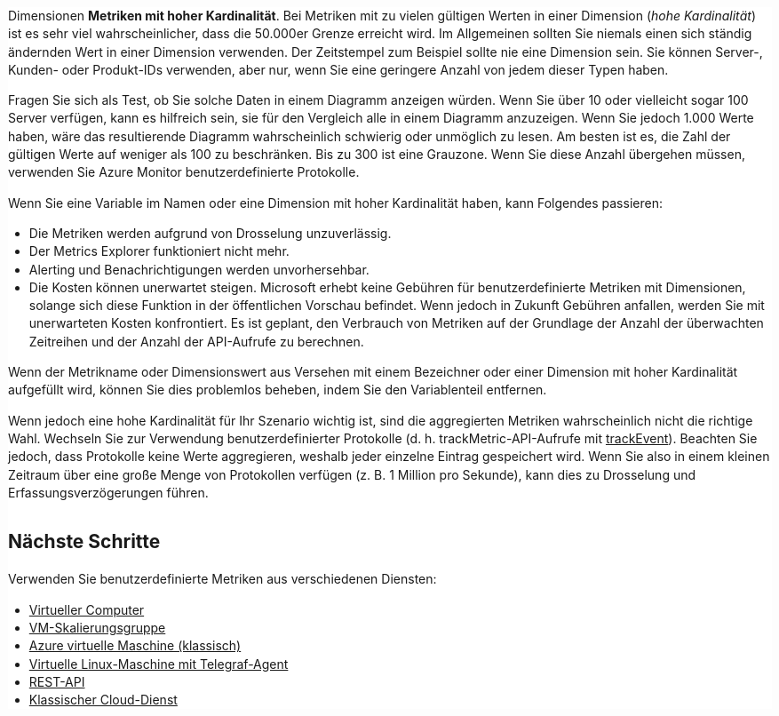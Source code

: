 Dimensionen **Metriken mit hoher Kardinalität**. Bei Metriken mit zu vielen gültigen Werten in einer Dimension (*hohe Kardinalität*) ist es sehr viel wahrscheinlicher, dass die 50.000er Grenze erreicht wird. Im Allgemeinen sollten Sie niemals einen sich ständig ändernden Wert in einer Dimension verwenden. Der Zeitstempel zum Beispiel sollte nie eine Dimension sein. Sie können Server-, Kunden- oder Produkt-IDs verwenden, aber nur, wenn Sie eine geringere Anzahl von jedem dieser Typen haben. 

Fragen Sie sich als Test, ob Sie solche Daten in einem Diagramm anzeigen würden. Wenn Sie über 10 oder vielleicht sogar 100 Server verfügen, kann es hilfreich sein, sie für den Vergleich alle in einem Diagramm anzuzeigen. Wenn Sie jedoch 1.000 Werte haben, wäre das resultierende Diagramm wahrscheinlich schwierig oder unmöglich zu lesen. Am besten ist es, die Zahl der gültigen Werte auf weniger als 100 zu beschränken. Bis zu 300 ist eine Grauzone. Wenn Sie diese Anzahl übergehen müssen, verwenden Sie Azure Monitor benutzerdefinierte Protokolle.   

Wenn Sie eine Variable im Namen oder eine Dimension mit hoher Kardinalität haben, kann Folgendes passieren:
- Die Metriken werden aufgrund von Drosselung unzuverlässig.
- Der Metrics Explorer funktioniert nicht mehr.
- Alerting und Benachrichtigungen werden unvorhersehbar.
- Die Kosten können unerwartet steigen. Microsoft erhebt keine Gebühren für benutzerdefinierte Metriken mit Dimensionen, solange sich diese Funktion in der öffentlichen Vorschau befindet. Wenn jedoch in Zukunft Gebühren anfallen, werden Sie mit unerwarteten Kosten konfrontiert. Es ist geplant, den Verbrauch von Metriken auf der Grundlage der Anzahl der überwachten Zeitreihen und der Anzahl der API-Aufrufe zu berechnen.

Wenn der Metrikname oder Dimensionswert aus Versehen mit einem Bezeichner oder einer Dimension mit hoher Kardinalität aufgefüllt wird, können Sie dies problemlos beheben, indem Sie den Variablenteil entfernen.

Wenn jedoch eine hohe Kardinalität für Ihr Szenario wichtig ist, sind die aggregierten Metriken wahrscheinlich nicht die richtige Wahl. Wechseln Sie zur Verwendung benutzerdefinierter Protokolle (d. h. trackMetric-API-Aufrufe mit [trackEvent](/azure/azure-monitor/app/api-custom-events-metrics#trackevent)). Beachten Sie jedoch, dass Protokolle keine Werte aggregieren, weshalb jeder einzelne Eintrag gespeichert wird. Wenn Sie also in einem kleinen Zeitraum über eine große Menge von Protokollen verfügen (z. B. 1 Million pro Sekunde), kann dies zu Drosselung und Erfassungsverzögerungen führen. 

## <a name="next-steps"></a>Nächste Schritte
Verwenden Sie benutzerdefinierte Metriken aus verschiedenen Diensten: 
 - [Virtueller Computer](../essentials/collect-custom-metrics-guestos-resource-manager-vm.md)
 - [VM-Skalierungsgruppe](../essentials/collect-custom-metrics-guestos-resource-manager-vmss.md)
 - [Azure virtuelle Maschine (klassisch)](../essentials/collect-custom-metrics-guestos-vm-classic.md)
 - [Virtuelle Linux-Maschine mit Telegraf-Agent](../essentials/collect-custom-metrics-linux-telegraf.md)
 - [REST-API](./metrics-store-custom-rest-api.md)
 - [Klassischer Cloud-Dienst](../essentials/collect-custom-metrics-guestos-vm-cloud-service-classic.md)
